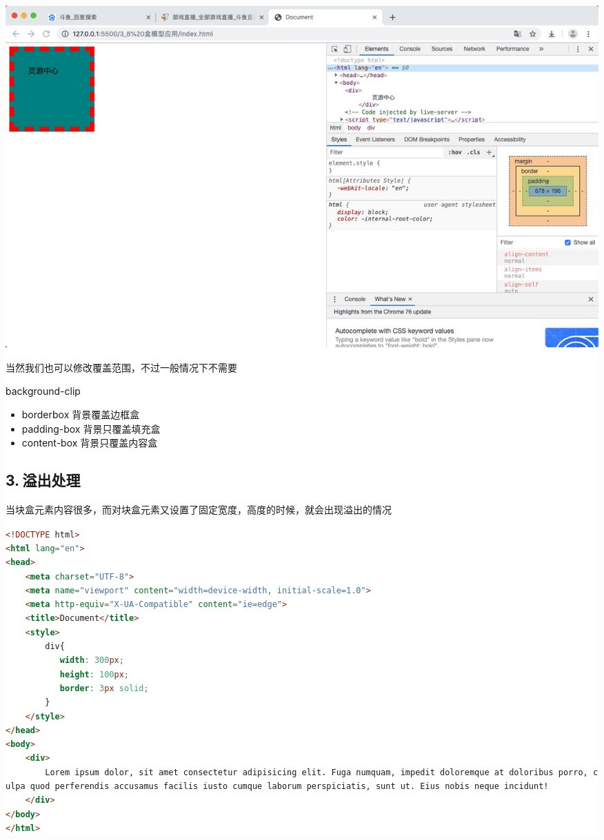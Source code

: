 ![](assets/2019-08-25-07-11-05.png)

当然我们也可以修改覆盖范围，不过一般情况下不需要

background-clip

- borderbox 背景覆盖边框盒
- padding-box 背景只覆盖填充盒
- content-box 背景只覆盖内容盒

## 3. 溢出处理

当块盒元素内容很多，而对块盒元素又设置了固定宽度，高度的时候，就会出现溢出的情况

```html
<!DOCTYPE html>
<html lang="en">
<head>
    <meta charset="UTF-8">
    <meta name="viewport" content="width=device-width, initial-scale=1.0">
    <meta http-equiv="X-UA-Compatible" content="ie=edge">
    <title>Document</title>
    <style>
        div{
           width: 300px;
           height: 100px;
           border: 3px solid;
        }
    </style>
</head>
<body>
    <div>
        Lorem ipsum dolor, sit amet consectetur adipisicing elit. Fuga numquam, impedit doloremque at doloribus porro, culpa quod perferendis accusamus facilis iusto cumque laborum perspiciatis, sunt ut. Eius nobis neque incidunt!
    </div>
</body>
</html>
```
